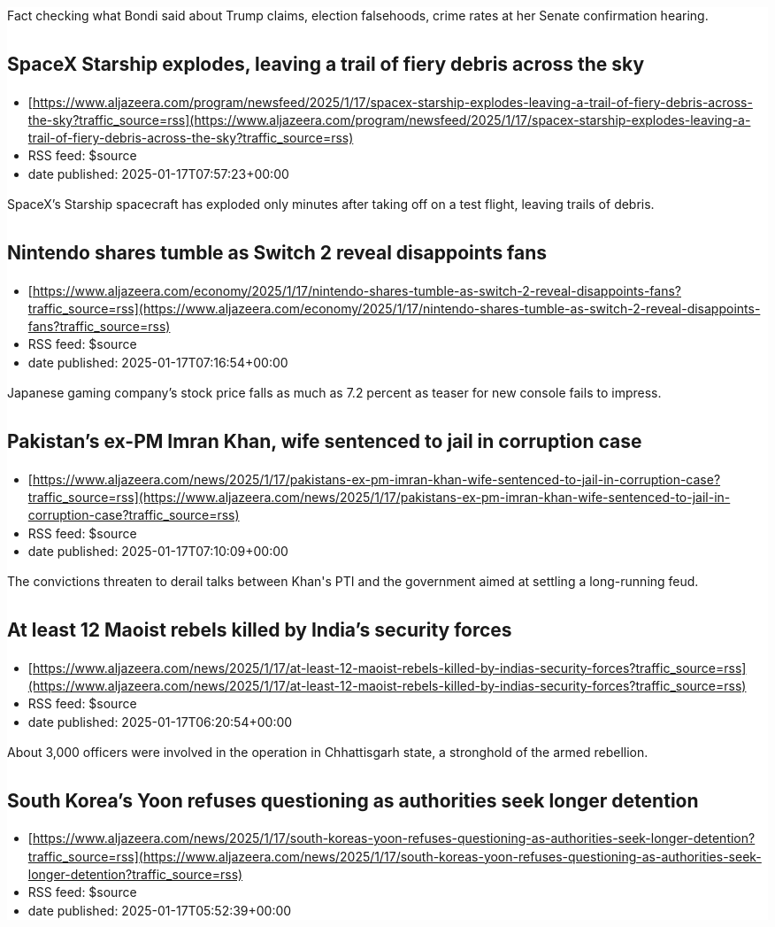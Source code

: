 Fact checking what Bondi said about Trump claims, election falsehoods, crime rates at her Senate confirmation hearing.

## SpaceX Starship explodes, leaving a trail of fiery debris across the sky
 - [https://www.aljazeera.com/program/newsfeed/2025/1/17/spacex-starship-explodes-leaving-a-trail-of-fiery-debris-across-the-sky?traffic_source=rss](https://www.aljazeera.com/program/newsfeed/2025/1/17/spacex-starship-explodes-leaving-a-trail-of-fiery-debris-across-the-sky?traffic_source=rss)
 - RSS feed: $source
 - date published: 2025-01-17T07:57:23+00:00

SpaceX’s Starship spacecraft has exploded only minutes after taking off on a test flight, leaving trails of debris.

## Nintendo shares tumble as Switch 2 reveal disappoints fans
 - [https://www.aljazeera.com/economy/2025/1/17/nintendo-shares-tumble-as-switch-2-reveal-disappoints-fans?traffic_source=rss](https://www.aljazeera.com/economy/2025/1/17/nintendo-shares-tumble-as-switch-2-reveal-disappoints-fans?traffic_source=rss)
 - RSS feed: $source
 - date published: 2025-01-17T07:16:54+00:00

Japanese gaming company’s stock price falls as much as 7.2 percent as teaser for new console fails to impress.

## Pakistan’s ex-PM Imran Khan, wife sentenced to jail in corruption case
 - [https://www.aljazeera.com/news/2025/1/17/pakistans-ex-pm-imran-khan-wife-sentenced-to-jail-in-corruption-case?traffic_source=rss](https://www.aljazeera.com/news/2025/1/17/pakistans-ex-pm-imran-khan-wife-sentenced-to-jail-in-corruption-case?traffic_source=rss)
 - RSS feed: $source
 - date published: 2025-01-17T07:10:09+00:00

The convictions threaten to derail talks between Khan&#039;s PTI and the government aimed at settling a long-running feud.

## At least 12 Maoist rebels killed by India’s security forces
 - [https://www.aljazeera.com/news/2025/1/17/at-least-12-maoist-rebels-killed-by-indias-security-forces?traffic_source=rss](https://www.aljazeera.com/news/2025/1/17/at-least-12-maoist-rebels-killed-by-indias-security-forces?traffic_source=rss)
 - RSS feed: $source
 - date published: 2025-01-17T06:20:54+00:00

About 3,000 officers were involved in the operation in Chhattisgarh state, a stronghold of the armed rebellion.

## South Korea’s Yoon refuses questioning as authorities seek longer detention
 - [https://www.aljazeera.com/news/2025/1/17/south-koreas-yoon-refuses-questioning-as-authorities-seek-longer-detention?traffic_source=rss](https://www.aljazeera.com/news/2025/1/17/south-koreas-yoon-refuses-questioning-as-authorities-seek-longer-detention?traffic_source=rss)
 - RSS feed: $source
 - date published: 2025-01-17T05:52:39+00:00
